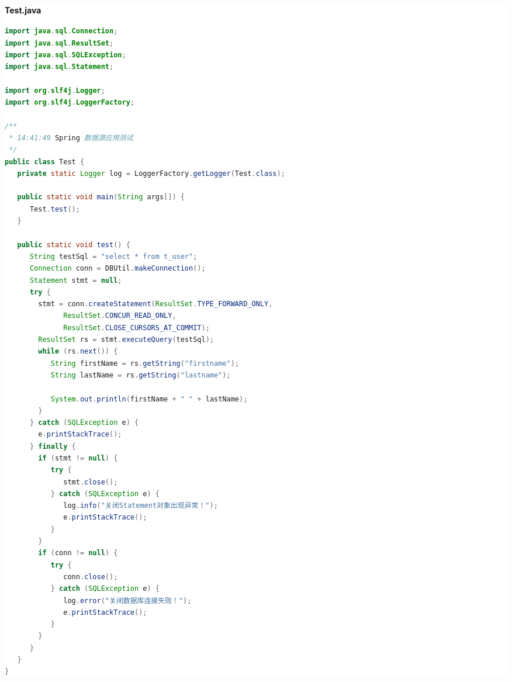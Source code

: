 

**Test.java**

```java
import java.sql.Connection;
import java.sql.ResultSet;
import java.sql.SQLException;
import java.sql.Statement;
 
import org.slf4j.Logger;
import org.slf4j.LoggerFactory;
 
/**
 * 14:41:49 Spring 数据源应用测试
 */
public class Test {
   private static Logger log = LoggerFactory.getLogger(Test.class);
 
   public static void main(String args[]) {
      Test.test();
   }
 
   public static void test() {
      String testSql = "select * from t_user";
      Connection conn = DBUtil.makeConnection();
      Statement stmt = null;
      try {
        stmt = conn.createStatement(ResultSet.TYPE_FORWARD_ONLY,
              ResultSet.CONCUR_READ_ONLY,
              ResultSet.CLOSE_CURSORS_AT_COMMIT);
        ResultSet rs = stmt.executeQuery(testSql);
        while (rs.next()) {
           String firstName = rs.getString("firstname");
           String lastName = rs.getString("lastname");
 
           System.out.println(firstName + " " + lastName);
        }
      } catch (SQLException e) {
        e.printStackTrace();
      } finally {
        if (stmt != null) {
           try {
              stmt.close();
           } catch (SQLException e) {
              log.info("关闭Statement对象出现异常！");
              e.printStackTrace();
           }
        }
        if (conn != null) {
           try {
              conn.close();
           } catch (SQLException e) {
              log.error("关闭数据库连接失败！");
              e.printStackTrace();
           }
        }
      }
   }
}
```
